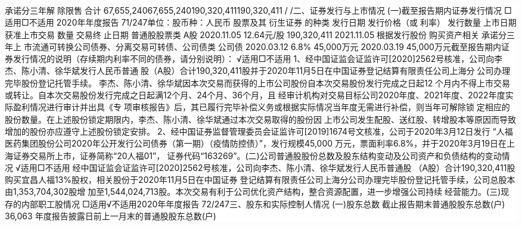 承诺分三年解
除限售
合计
67,655,24067,655,240190,320,411190,320,411
/
/二、证券发行与上市情况
(一)截至报告期内证券发行情况
□适用□不适用
2020年年度报告
71/247单位：股币种：人民币
股票及其
衍生证券
的种类
发行日期
发行价格（或
利率）
发行数量
上市日期
获准上市交易
数量
交易终
止日期
普通股股票类
A股
2020.11.05
12.64元/股
190,320,411
2021.11.05
根据发行股份
购买资产相关
承诺分三年上
市流通可转换公司债券、分离交易可转债、公司债类
公司债
2020.03.12
6.8%
45,000万元
2020.03.19
45,000万元截至报告期内证券发行情况的说明（存续期内利率不同的债券，请分别说明）：
√适用□不适用
1、经中国证监会证监许可[2020]2562号核准，公司向李杰、陈小清、徐华斌发行人民币普通
股（A股）合计190,320,411股并于2020年11月5日在中国证券登记结算有限责任公司上海分
公司办理完毕股份登记托管手续。
李杰、陈小清、徐华斌因本次交易而获得的上市公司股份自本次交易股份发行完成之日起12
个月内不得上市交易或转让。自本次交易股份发行完成之日起满12个月、24个月、36个月，且
经审计机构对交易目标公司2020年度、2021年度、2022年度实际盈利情况进行审计并出具《专
项审核报告》后，其已履行完毕补偿义务或根据实际情况当年度无需进行补偿，则当年可解除锁
定相应的股份数量。在上述股份锁定期限内，李杰、陈小清、徐华斌通过本次交易取得的股份因
上市公司发生配股、送红股、转增股本等原因而导致增加的股份亦应遵守上述股份锁定安排。
2、经中国证券监督管理委员会证监许可[2019]1674号文核准，公司于2020年3月12日发行
“人福医药集团股份公司2020年公开发行公司债券（第一期）（疫情防控债）”，发行规模45,000
万元，票面利率6.8%，并于2020年3月19日在上海证券交易所上市，证券简称“20人福01”，
证券代码“163269”。(二)公司普通股股份总数及股东结构变动及公司资产和负债结构的变动情况
√适用□不适用
经中国证监会证监许可[2020]2562号核准，公司向李杰、陈小清、徐华斌发行人民币普通股
（A股）合计190,320,411股购买宜昌人福13%股权，相关股份于2020年11月5日在中国证券
登记结算有限责任公司上海分公司办理完毕股份登记托管手续，公司总股本由1,353,704,302股增
加至1,544,024,713股。本次交易有利于公司优化资产结构，整合资源配置，进一步增强公司持续
经营能力。(三)现存的内部职工股情况
□适用√不适用2020年年度报告
72/247三、股东和实际控制人情况
(一)股东总数
截止报告期末普通股股东总数(户)
36,063
年度报告披露日前上一月末的普通股股东总数(户)